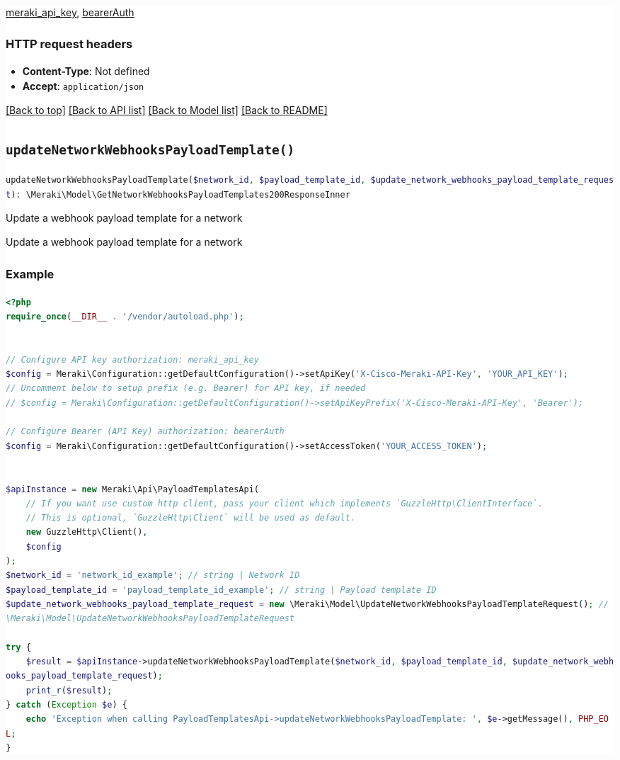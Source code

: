 [meraki_api_key](../../README.md#meraki_api_key), [bearerAuth](../../README.md#bearerAuth)

### HTTP request headers

- **Content-Type**: Not defined
- **Accept**: `application/json`

[[Back to top]](#) [[Back to API list]](../../README.md#endpoints)
[[Back to Model list]](../../README.md#models)
[[Back to README]](../../README.md)

## `updateNetworkWebhooksPayloadTemplate()`

```php
updateNetworkWebhooksPayloadTemplate($network_id, $payload_template_id, $update_network_webhooks_payload_template_request): \Meraki\Model\GetNetworkWebhooksPayloadTemplates200ResponseInner
```

Update a webhook payload template for a network

Update a webhook payload template for a network

### Example

```php
<?php
require_once(__DIR__ . '/vendor/autoload.php');


// Configure API key authorization: meraki_api_key
$config = Meraki\Configuration::getDefaultConfiguration()->setApiKey('X-Cisco-Meraki-API-Key', 'YOUR_API_KEY');
// Uncomment below to setup prefix (e.g. Bearer) for API key, if needed
// $config = Meraki\Configuration::getDefaultConfiguration()->setApiKeyPrefix('X-Cisco-Meraki-API-Key', 'Bearer');

// Configure Bearer (API Key) authorization: bearerAuth
$config = Meraki\Configuration::getDefaultConfiguration()->setAccessToken('YOUR_ACCESS_TOKEN');


$apiInstance = new Meraki\Api\PayloadTemplatesApi(
    // If you want use custom http client, pass your client which implements `GuzzleHttp\ClientInterface`.
    // This is optional, `GuzzleHttp\Client` will be used as default.
    new GuzzleHttp\Client(),
    $config
);
$network_id = 'network_id_example'; // string | Network ID
$payload_template_id = 'payload_template_id_example'; // string | Payload template ID
$update_network_webhooks_payload_template_request = new \Meraki\Model\UpdateNetworkWebhooksPayloadTemplateRequest(); // \Meraki\Model\UpdateNetworkWebhooksPayloadTemplateRequest

try {
    $result = $apiInstance->updateNetworkWebhooksPayloadTemplate($network_id, $payload_template_id, $update_network_webhooks_payload_template_request);
    print_r($result);
} catch (Exception $e) {
    echo 'Exception when calling PayloadTemplatesApi->updateNetworkWebhooksPayloadTemplate: ', $e->getMessage(), PHP_EOL;
}
```
